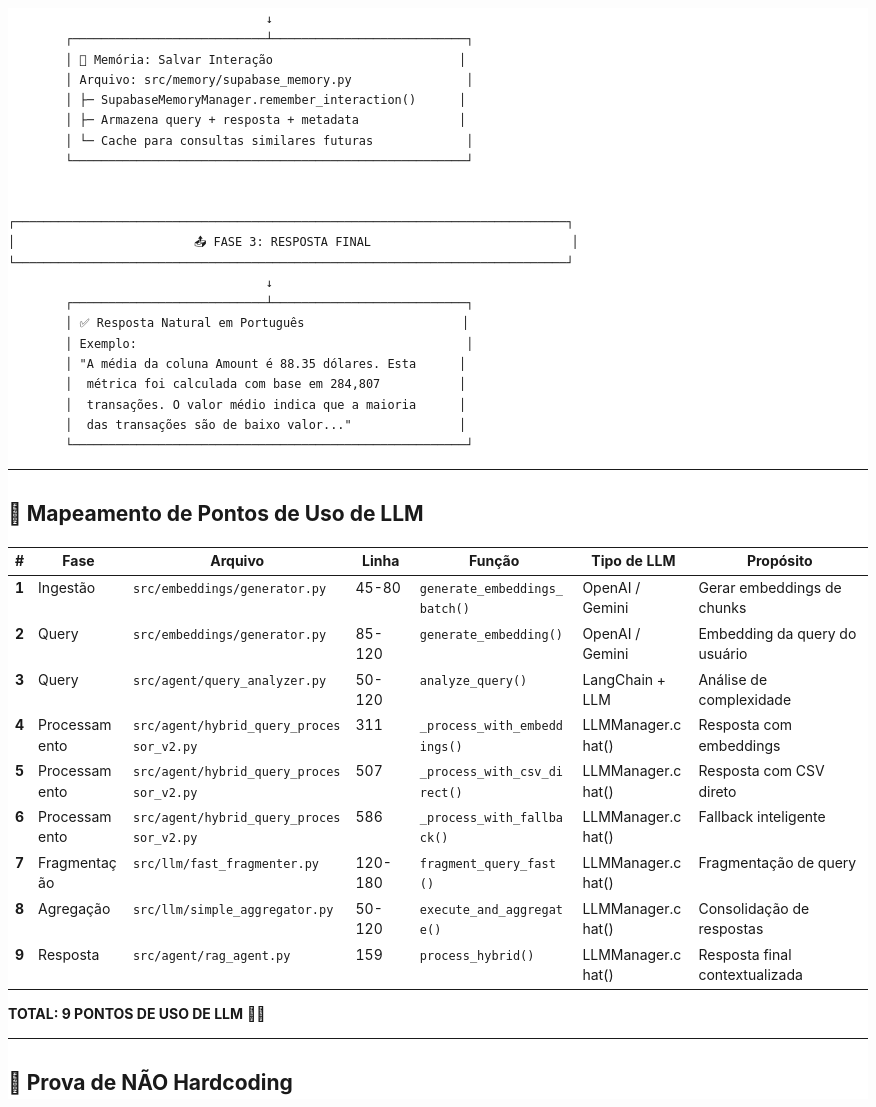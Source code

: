 ```
                                    ↓
        ┌───────────────────────────┴───────────────────────────┐
        │ 💾 Memória: Salvar Interação                          │
        │ Arquivo: src/memory/supabase_memory.py                │
        │ ├─ SupabaseMemoryManager.remember_interaction()      │
        │ ├─ Armazena query + resposta + metadata              │
        │ └─ Cache para consultas similares futuras             │
        └───────────────────────────────────────────────────────┘


┌─────────────────────────────────────────────────────────────────────────────┐
│                         📤 FASE 3: RESPOSTA FINAL                            │
└─────────────────────────────────────────────────────────────────────────────┘
                                    ↓
        ┌───────────────────────────┴───────────────────────────┐
        │ ✅ Resposta Natural em Português                      │
        │ Exemplo:                                              │
        │ "A média da coluna Amount é 88.35 dólares. Esta      │
        │  métrica foi calculada com base em 284,807           │
        │  transações. O valor médio indica que a maioria      │
        │  das transações são de baixo valor..."               │
        └───────────────────────────────────────────────────────┘
```

---

## 🎯 Mapeamento de Pontos de Uso de LLM

| # | Fase | Arquivo | Linha | Função | Tipo de LLM | Propósito |
|---|------|---------|-------|--------|-------------|-----------|
| **1** | Ingestão | `src/embeddings/generator.py` | 45-80 | `generate_embeddings_batch()` | OpenAI / Gemini | Gerar embeddings de chunks |
| **2** | Query | `src/embeddings/generator.py` | 85-120 | `generate_embedding()` | OpenAI / Gemini | Embedding da query do usuário |
| **3** | Query | `src/agent/query_analyzer.py` | 50-120 | `analyze_query()` | LangChain + LLM | Análise de complexidade |
| **4** | Processamento | `src/agent/hybrid_query_processor_v2.py` | 311 | `_process_with_embeddings()` | LLMManager.chat() | Resposta com embeddings |
| **5** | Processamento | `src/agent/hybrid_query_processor_v2.py` | 507 | `_process_with_csv_direct()` | LLMManager.chat() | Resposta com CSV direto |
| **6** | Processamento | `src/agent/hybrid_query_processor_v2.py` | 586 | `_process_with_fallback()` | LLMManager.chat() | Fallback inteligente |
| **7** | Fragmentação | `src/llm/fast_fragmenter.py` | 120-180 | `fragment_query_fast()` | LLMManager.chat() | Fragmentação de query |
| **8** | Agregação | `src/llm/simple_aggregator.py` | 50-120 | `execute_and_aggregate()` | LLMManager.chat() | Consolidação de respostas |
| **9** | Resposta | `src/agent/rag_agent.py` | 159 | `process_hybrid()` | LLMManager.chat() | Resposta final contextualizada |

**TOTAL: 9 PONTOS DE USO DE LLM** 🤖✅

---

## 🔐 Prova de NÃO Hardcoding
